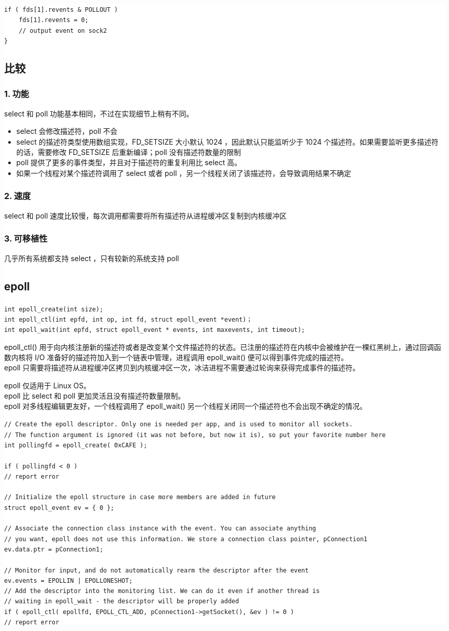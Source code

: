     if ( fds[1].revents & POLLOUT )
        fds[1].revents = 0;
        // output event on sock2
    }


## 比较
### 1. 功能
select 和 poll 功能基本相同，不过在实现细节上稍有不同。
* select 会修改描述符，poll 不会
* select 的描述符类型使用数组实现，FD_SETSIZE 大小默认 1024 ，因此默认只能监听少于 1024 个描述符。如果需要监听更多描述符的话，需要修改 FD_SETSIZE 后重新编译；poll 没有描述符数量的限制    
* poll 提供了更多的事件类型，并且对于描述符的重复利用比 select 高。
* 如果一个线程对某个描述符调用了 select 或者 poll ，另一个线程关闭了该描述符，会导致调用结果不确定

### 2. 速度
select 和 poll 速度比较慢，每次调用都需要将所有描述符从进程缓冲区复制到内核缓冲区

### 3. 可移植性
几乎所有系统都支持 select ，只有较新的系统支持 poll


## epoll
    int epoll_create(int size);
    int epoll_ctl(int epfd, int op, int fd, struct epoll_event *event)；
    int epoll_wait(int epfd, struct epoll_event * events, int maxevents, int timeout);

epoll_ctl() 用于向内核注册新的描述符或者是改变某个文件描述符的状态。已注册的描述符在内核中会被维护在一棵红黑树上，通过回调函数内核将 I/O 准备好的描述符加入到一个链表中管理，进程调用 epoll_wait() 便可以得到事件完成的描述符。   
epoll 只需要将描述符从进程缓冲区拷贝到内核缓冲区一次，冰洁进程不需要通过轮询来获得完成事件的描述符。

epoll 仅适用于 Linux OS。    
epoll 比 select 和 poll 更加灵活且没有描述符数量限制。   
epoll 对多线程编辑更友好，一个线程调用了 epoll_wait() 另一个线程关闭同一个描述符也不会出现不确定的情况。


    // Create the epoll descriptor. Only one is needed per app, and is used to monitor all sockets.
    // The function argument is ignored (it was not before, but now it is), so put your favorite number here
    int pollingfd = epoll_create( 0xCAFE );

    if ( pollingfd < 0 )
    // report error

    // Initialize the epoll structure in case more members are added in future
    struct epoll_event ev = { 0 };

    // Associate the connection class instance with the event. You can associate anything
    // you want, epoll does not use this information. We store a connection class pointer, pConnection1
    ev.data.ptr = pConnection1;

    // Monitor for input, and do not automatically rearm the descriptor after the event
    ev.events = EPOLLIN | EPOLLONESHOT;
    // Add the descriptor into the monitoring list. We can do it even if another thread is
    // waiting in epoll_wait - the descriptor will be properly added
    if ( epoll_ctl( epollfd, EPOLL_CTL_ADD, pConnection1->getSocket(), &ev ) != 0 )
    // report error
